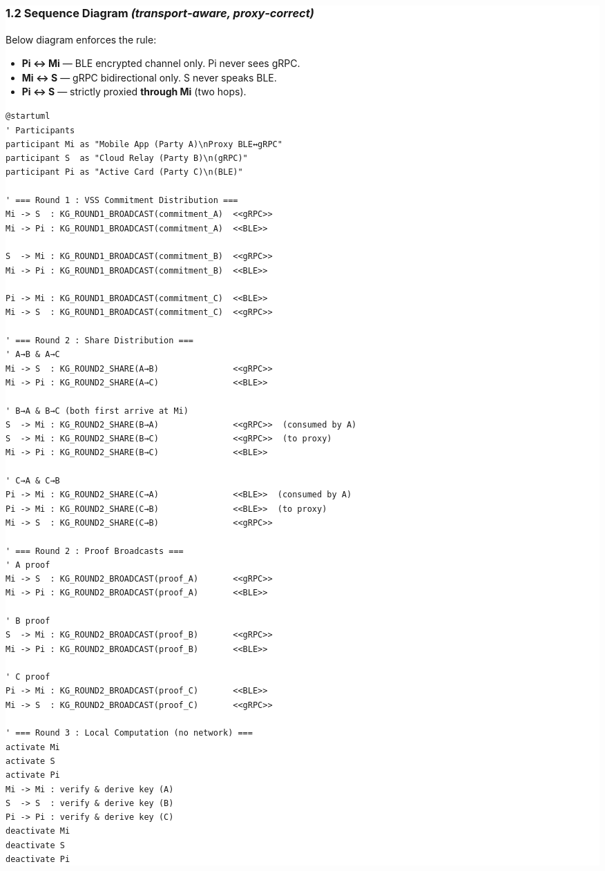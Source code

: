 ### 1.2 Sequence Diagram *(transport‑aware, proxy‑correct)*

Below diagram enforces the rule:

* **Pi ↔ Mi** — BLE encrypted channel only. Pi never sees gRPC.
* **Mi ↔ S** — gRPC bidirectional only. S never speaks BLE.
* **Pi ↔ S** — strictly proxied **through Mi** (two hops).

```plantuml
@startuml
' Participants
participant Mi as "Mobile App (Party A)\nProxy BLE↔gRPC"
participant S  as "Cloud Relay (Party B)\n(gRPC)"
participant Pi as "Active Card (Party C)\n(BLE)"

' === Round 1 : VSS Commitment Distribution ===
Mi -> S  : KG_ROUND1_BROADCAST(commitment_A)  <<gRPC>>
Mi -> Pi : KG_ROUND1_BROADCAST(commitment_A)  <<BLE>>

S  -> Mi : KG_ROUND1_BROADCAST(commitment_B)  <<gRPC>>
Mi -> Pi : KG_ROUND1_BROADCAST(commitment_B)  <<BLE>>

Pi -> Mi : KG_ROUND1_BROADCAST(commitment_C)  <<BLE>>
Mi -> S  : KG_ROUND1_BROADCAST(commitment_C)  <<gRPC>>

' === Round 2 : Share Distribution ===
' A→B & A→C
Mi -> S  : KG_ROUND2_SHARE(A→B)               <<gRPC>>
Mi -> Pi : KG_ROUND2_SHARE(A→C)               <<BLE>>

' B→A & B→C (both first arrive at Mi)
S  -> Mi : KG_ROUND2_SHARE(B→A)               <<gRPC>>  (consumed by A)
S  -> Mi : KG_ROUND2_SHARE(B→C)               <<gRPC>>  (to proxy)
Mi -> Pi : KG_ROUND2_SHARE(B→C)               <<BLE>>

' C→A & C→B
Pi -> Mi : KG_ROUND2_SHARE(C→A)               <<BLE>>  (consumed by A)
Pi -> Mi : KG_ROUND2_SHARE(C→B)               <<BLE>>  (to proxy)
Mi -> S  : KG_ROUND2_SHARE(C→B)               <<gRPC>>

' === Round 2 : Proof Broadcasts ===
' A proof
Mi -> S  : KG_ROUND2_BROADCAST(proof_A)       <<gRPC>>
Mi -> Pi : KG_ROUND2_BROADCAST(proof_A)       <<BLE>>

' B proof
S  -> Mi : KG_ROUND2_BROADCAST(proof_B)       <<gRPC>>
Mi -> Pi : KG_ROUND2_BROADCAST(proof_B)       <<BLE>>

' C proof
Pi -> Mi : KG_ROUND2_BROADCAST(proof_C)       <<BLE>>
Mi -> S  : KG_ROUND2_BROADCAST(proof_C)       <<gRPC>>

' === Round 3 : Local Computation (no network) ===
activate Mi
activate S
activate Pi
Mi -> Mi : verify & derive key (A)
S  -> S  : verify & derive key (B)
Pi -> Pi : verify & derive key (C)
deactivate Mi
deactivate S
deactivate Pi

```